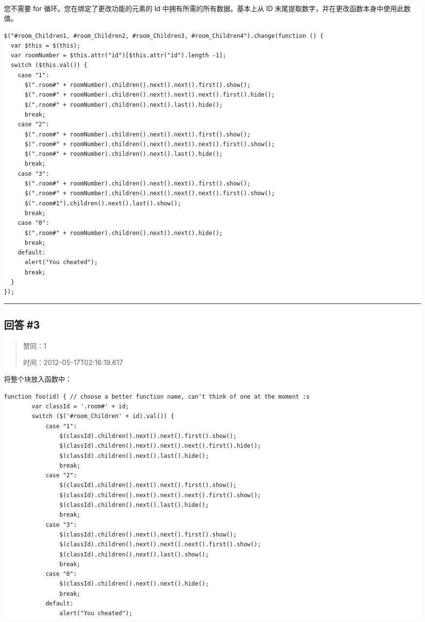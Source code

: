 您不需要 for 循环。您在绑定了更改功能的元素的 Id 中拥有所需的所有数据。基本上从 ID 末尾提取数字，并在更改函数本身中使用此数值。

```
$("#room_Children1, #room_Children2, #room_Children3, #room_Children4").change(function () {
  var $this = $(this);
  var roomNumber = $this.attr("id")[$this.attr("id").length -1];
  switch ($this.val()) {
    case "1":
      $(".room#" + roomNumber).children().next().next().first().show();
      $(".room#" + roomNumber).children().next().next().next().first().hide();
      $(".room#" + roomNumber).children().next().last().hide();
      break;
    case "2":
      $(".room#" + roomNumber).children().next().next().first().show();
      $(".room#" + roomNumber).children().next().next().next().first().show();
      $(".room#" + roomNumber).children().next().last().hide();
      break;
    case "3":
      $(".room#" + roomNumber).children().next().next().first().show();
      $(".room#" + roomNumber).children().next().next().next().first().show();
      $(".room#1").children().next().last().show();
      break;
    case "0":
      $(".room#" + roomNumber).children().next().next().hide();
      break;
    default:
      alert("You cheated");
      break;
  }
}); 
```

* * *

## 回答 #3

> 赞同：1
> 
> 时间：2012-05-17T02:16:19.617

将整个块放入函数中：

```
function foo(id) { // choose a better function name, can't think of one at the moment :s
        var classId = '.room#' + id;
        switch ($('#room_Children' + id).val()) {
            case "1":
                $(classId).children().next().next().first().show();
                $(classId).children().next().next().next().first().hide();
                $(classId).children().next().last().hide();
                break;
            case "2":
                $(classId).children().next().next().first().show();
                $(classId).children().next().next().next().first().show();
                $(classId).children().next().last().hide();
                break;
            case "3":
                $(classId).children().next().next().first().show();
                $(classId).children().next().next().next().first().show();
                $(classId).children().next().last().show();
                break;
            case "0":
                $(classId).children().next().next().hide();
                break;
            default:
                alert("You cheated");
```